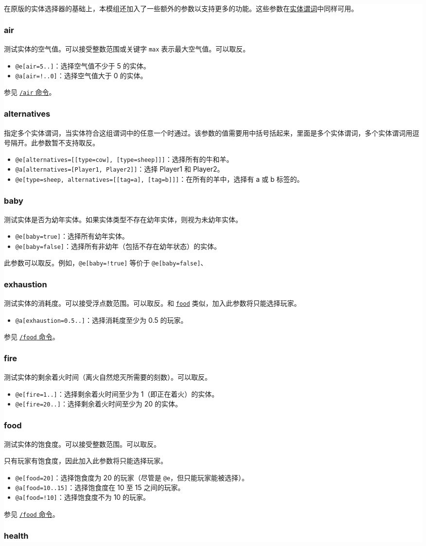在原版的实体选择器的基础上，本模组还加入了一些额外的参数以支持更多的功能。这些参数在[实体谓词](../entity_predicate/zh.md)中同样可用。

### air

测试实体的空气值。可以接受整数范围或关键字 `max` 表示最大空气值。可以取反。

- `@e[air=5..]`：选择空气值不少于 5 的实体。
- `@a[air=!..0]`：选择空气值大于 0 的实体。

参见 [`/air` 命令](/documents/commands/air/zh.md)。

### alternatives

指定多个实体谓词，当实体符合这组谓词中的任意一个时通过。该参数的值需要用中括号括起来，里面是多个实体谓词，多个实体谓词用逗号隔开。此参数暂不支持取反。

- `@e[alternatives=[[type=cow], [type=sheep]]]`：选择所有的牛和羊。
- `@a[alternatives=[Player1, Player2]]`：选择 Player1 和 Player2。
- `@e[type=sheep, alternatives=[[tag=a], [tag=b]]]`：在所有的羊中，选择有 a 或 b 标签的。

### baby

测试实体是否为幼年实体。如果实体类型不存在幼年实体，则视为未幼年实体。

- `@e[baby=true]`：选择所有幼年实体。
- `@e[baby=false]`：选择所有非幼年（包括不存在幼年状态）的实体。

此参数可以取反。例如，`@e[baby=!true]` 等价于 `@e[baby=false]`、

### exhaustion

测试实体的消耗度。可以接受浮点数范围。可以取反。和 [`food`](#food) 类似，加入此参数将只能选择玩家。

- `@a[exhaustion=0.5..]`：选择消耗度至少为 0.5 的玩家。

参见 [`/food` 命令](/documents/commands/food/zh.md)。

### fire

测试实体的剩余着火时间（离火自然熄灭所需要的刻数）。可以取反。

- `@e[fire=1..]`：选择剩余着火时间至少为 1（即正在着火）的实体。
- `@e[fire=20..]`：选择剩余着火时间至少为 20 的实体。

### food

测试实体的饱食度。可以接受整数范围。可以取反。

只有玩家有饱食度，因此加入此参数将只能选择玩家。

- `@e[food=20]`：选择饱食度为 20 的玩家（尽管是 `@e`，但只能玩家能被选择）。
- `@a[food=10..15]`：选择饱食度在 10 至 15 之间的玩家。
- `@a[food=!10]`：选择饱食度不为 10 的玩家。

参见 [`/food` 命令](/documents/commands/food/zh.md)。

### health
